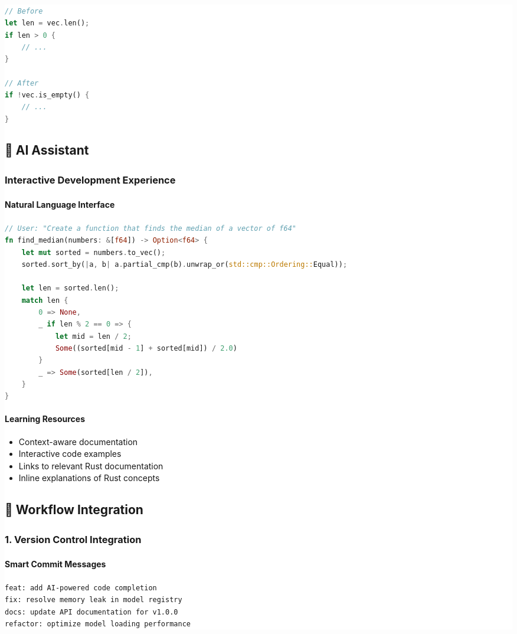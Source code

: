 ```rust
// Before
let len = vec.len();
if len > 0 {
    // ...
}

// After
if !vec.is_empty() {
    // ...
}
```

## 🤖 AI Assistant

### Interactive Development Experience

#### Natural Language Interface

```rust
// User: "Create a function that finds the median of a vector of f64"
fn find_median(numbers: &[f64]) -> Option<f64> {
    let mut sorted = numbers.to_vec();
    sorted.sort_by(|a, b| a.partial_cmp(b).unwrap_or(std::cmp::Ordering::Equal));
    
    let len = sorted.len();
    match len {
        0 => None,
        _ if len % 2 == 0 => {
            let mid = len / 2;
            Some((sorted[mid - 1] + sorted[mid]) / 2.0)
        }
        _ => Some(sorted[len / 2]),
    }
}
```

#### Learning Resources

- Context-aware documentation
- Interactive code examples
- Links to relevant Rust documentation
- Inline explanations of Rust concepts

## 🔄 Workflow Integration

### 1. Version Control Integration

#### Smart Commit Messages

```
feat: add AI-powered code completion
fix: resolve memory leak in model registry
docs: update API documentation for v1.0.0
refactor: optimize model loading performance
```
